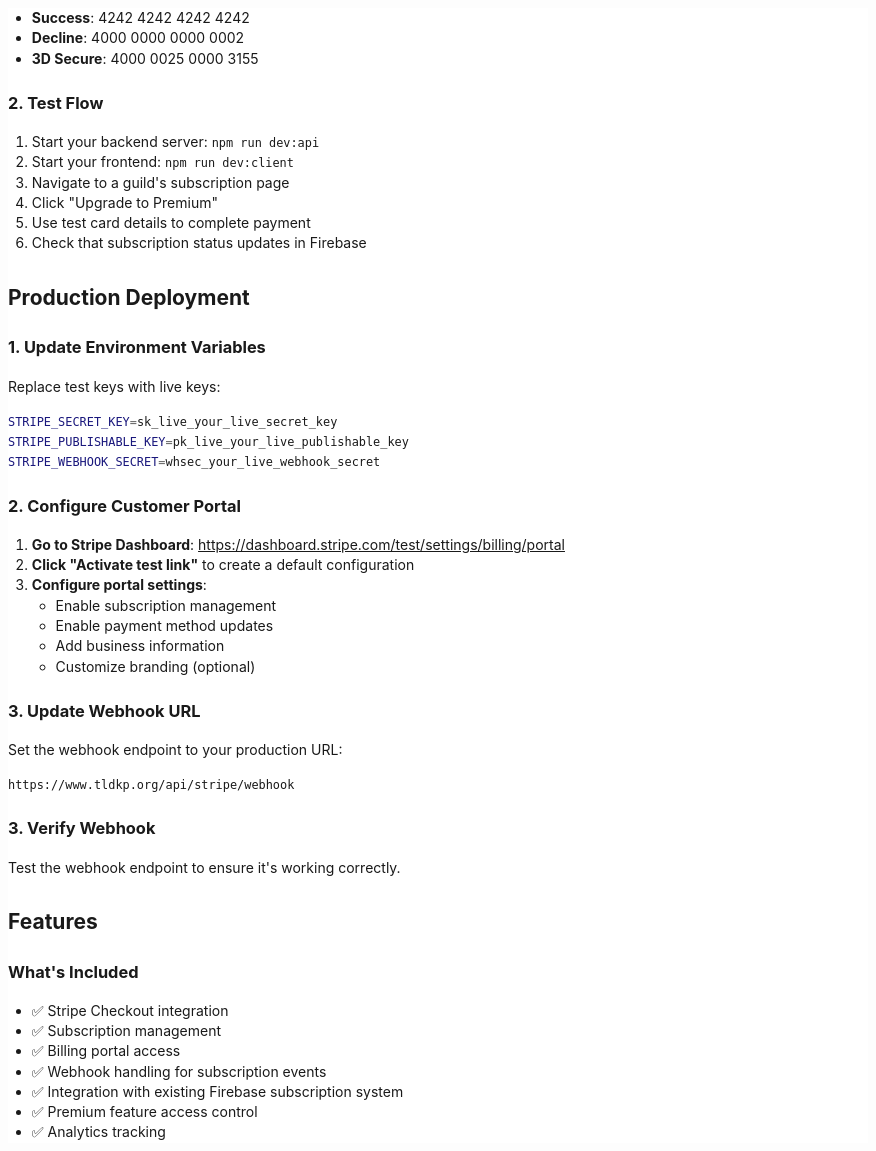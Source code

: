 - **Success**: 4242 4242 4242 4242
- **Decline**: 4000 0000 0000 0002
- **3D Secure**: 4000 0025 0000 3155

### 2. Test Flow

1. Start your backend server: `npm run dev:api`
2. Start your frontend: `npm run dev:client`
3. Navigate to a guild's subscription page
4. Click "Upgrade to Premium"
5. Use test card details to complete payment
6. Check that subscription status updates in Firebase

## Production Deployment

### 1. Update Environment Variables

Replace test keys with live keys:

```bash
STRIPE_SECRET_KEY=sk_live_your_live_secret_key
STRIPE_PUBLISHABLE_KEY=pk_live_your_live_publishable_key
STRIPE_WEBHOOK_SECRET=whsec_your_live_webhook_secret
```

### 2. Configure Customer Portal

1. **Go to Stripe Dashboard**: https://dashboard.stripe.com/test/settings/billing/portal
2. **Click "Activate test link"** to create a default configuration
3. **Configure portal settings**:
   - Enable subscription management
   - Enable payment method updates
   - Add business information
   - Customize branding (optional)

### 3. Update Webhook URL

Set the webhook endpoint to your production URL:

```
https://www.tldkp.org/api/stripe/webhook
```

### 3. Verify Webhook

Test the webhook endpoint to ensure it's working correctly.

## Features

### What's Included

- ✅ Stripe Checkout integration
- ✅ Subscription management
- ✅ Billing portal access
- ✅ Webhook handling for subscription events
- ✅ Integration with existing Firebase subscription system
- ✅ Premium feature access control
- ✅ Analytics tracking
